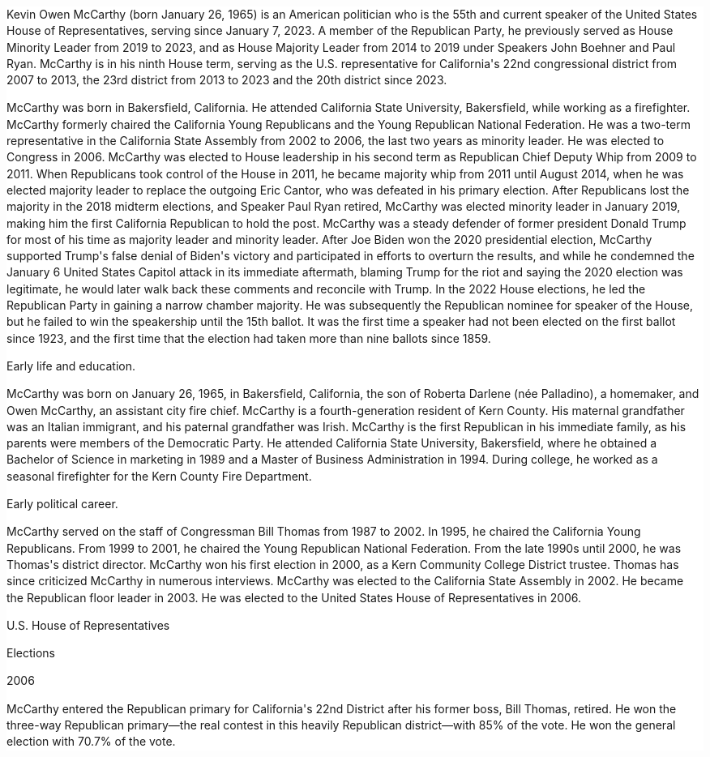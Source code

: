Kevin Owen McCarthy (born January 26, 1965) is an American politician who is the 55th and current speaker of the United States House of Representatives, serving since January 7, 2023. A member of the Republican Party, he previously served as House Minority Leader from 2019 to 2023, and as House Majority Leader from 2014 to 2019 under Speakers John Boehner and Paul Ryan. McCarthy is in his ninth House term, serving as the U.S. representative for California's 22nd congressional district from 2007 to 2013, the 23rd district from 2013 to 2023 and the 20th district since 2023.

McCarthy was born in Bakersfield, California. He attended California State University, Bakersfield, while working as a firefighter. McCarthy formerly chaired the California Young Republicans and the Young Republican National Federation. He was a two-term representative in the California State Assembly from 2002 to 2006, the last two years as minority leader. He was elected to Congress in 2006. McCarthy was elected to House leadership in his second term as Republican Chief Deputy Whip from 2009 to 2011. When Republicans took control of the House in 2011, he became majority whip from 2011 until August 2014, when he was elected majority leader to replace the outgoing Eric Cantor, who was defeated in his primary election. After Republicans lost the majority in the 2018 midterm elections, and Speaker Paul Ryan retired, McCarthy was elected minority leader in January 2019, making him the first California Republican to hold the post. McCarthy was a steady defender of former president Donald Trump for most of his time as majority leader and minority leader. After Joe Biden won the 2020 presidential election, McCarthy supported Trump's false denial of Biden's victory and participated in efforts to overturn the results, and while he condemned the January 6 United States Capitol attack in its immediate aftermath, blaming Trump for the riot and saying the 2020 election was legitimate, he would later walk back these comments and reconcile with Trump. In the 2022 House elections, he led the Republican Party in gaining a narrow chamber majority. He was subsequently the Republican nominee for speaker of the House, but he failed to win the speakership until the 15th ballot. It was the first time a speaker had not been elected on the first ballot since 1923, and the first time that the election had taken more than nine ballots since 1859.

Early life and education.

McCarthy was born on January 26, 1965, in Bakersfield, California, the son of Roberta Darlene (née Palladino), a homemaker, and Owen McCarthy, an assistant city fire chief. McCarthy is a fourth-generation resident of Kern County. His maternal grandfather was an Italian immigrant, and his paternal grandfather was Irish. McCarthy is the first Republican in his immediate family, as his parents were members of the Democratic Party. He attended California State University, Bakersfield, where he obtained a Bachelor of Science in marketing in 1989 and a Master of Business Administration in 1994. During college, he worked as a seasonal firefighter for the Kern County Fire Department.

Early political career.

McCarthy served on the staff of Congressman Bill Thomas from 1987 to 2002. In 1995, he chaired the California Young Republicans. From 1999 to 2001, he chaired the Young Republican National Federation. From the late 1990s until 2000, he was Thomas's district director. McCarthy won his first election in 2000, as a Kern Community College District trustee. Thomas has since criticized McCarthy in numerous interviews. McCarthy was elected to the California State Assembly in 2002. He became the Republican floor leader in 2003. He was elected to the United States House of Representatives in 2006.

U.S. House of Representatives

Elections

2006

McCarthy entered the Republican primary for California's 22nd District after his former boss, Bill Thomas, retired. He won the three-way Republican primary—the real contest in this heavily Republican district—with 85% of the vote. He won the general election with 70.7% of the vote.
